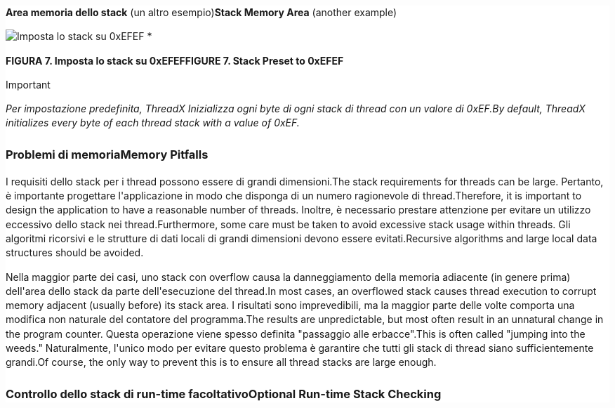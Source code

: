 <span data-ttu-id="ec1cd-360">**Area memoria dello stack** (un altro esempio)</span><span class="sxs-lookup"><span data-stu-id="ec1cd-360">**Stack Memory Area** (another example)</span></span>

![Imposta lo stack su 0xEFEF \*](./media/user-guide/stack-preset.png)

<span data-ttu-id="ec1cd-362">**FIGURA 7. Imposta lo stack su 0xEFEF**</span><span class="sxs-lookup"><span data-stu-id="ec1cd-362">**FIGURE 7. Stack Preset to 0xEFEF**</span></span>

> [!IMPORTANT]
> <span data-ttu-id="ec1cd-363">*Per impostazione predefinita, ThreadX Inizializza ogni byte di ogni stack di thread con un valore di 0xEF.*</span><span class="sxs-lookup"><span data-stu-id="ec1cd-363">*By default, ThreadX initializes every byte of each thread stack with a value of 0xEF.*</span></span>

### <a name="memory-pitfalls"></a><span data-ttu-id="ec1cd-364">Problemi di memoria</span><span class="sxs-lookup"><span data-stu-id="ec1cd-364">Memory Pitfalls</span></span>

<span data-ttu-id="ec1cd-365">I requisiti dello stack per i thread possono essere di grandi dimensioni.</span><span class="sxs-lookup"><span data-stu-id="ec1cd-365">The stack requirements for threads can be large.</span></span> <span data-ttu-id="ec1cd-366">Pertanto, è importante progettare l'applicazione in modo che disponga di un numero ragionevole di thread.</span><span class="sxs-lookup"><span data-stu-id="ec1cd-366">Therefore, it is important to design the application to have a reasonable number of threads.</span></span> <span data-ttu-id="ec1cd-367">Inoltre, è necessario prestare attenzione per evitare un utilizzo eccessivo dello stack nei thread.</span><span class="sxs-lookup"><span data-stu-id="ec1cd-367">Furthermore, some care must be taken to avoid excessive stack usage within threads.</span></span> <span data-ttu-id="ec1cd-368">Gli algoritmi ricorsivi e le strutture di dati locali di grandi dimensioni devono essere evitati.</span><span class="sxs-lookup"><span data-stu-id="ec1cd-368">Recursive algorithms and large local data structures should be avoided.</span></span>

<span data-ttu-id="ec1cd-369">Nella maggior parte dei casi, uno stack con overflow causa la danneggiamento della memoria adiacente (in genere prima) dell'area dello stack da parte dell'esecuzione del thread.</span><span class="sxs-lookup"><span data-stu-id="ec1cd-369">In most cases, an overflowed stack causes thread execution to corrupt memory adjacent (usually before) its stack area.</span></span> <span data-ttu-id="ec1cd-370">I risultati sono imprevedibili, ma la maggior parte delle volte comporta una modifica non naturale del contatore del programma.</span><span class="sxs-lookup"><span data-stu-id="ec1cd-370">The results are unpredictable, but most often result in an unnatural change in the program counter.</span></span> <span data-ttu-id="ec1cd-371">Questa operazione viene spesso definita "passaggio alle erbacce".</span><span class="sxs-lookup"><span data-stu-id="ec1cd-371">This is often called "jumping into the weeds."</span></span> <span data-ttu-id="ec1cd-372">Naturalmente, l'unico modo per evitare questo problema è garantire che tutti gli stack di thread siano sufficientemente grandi.</span><span class="sxs-lookup"><span data-stu-id="ec1cd-372">Of course, the only way to prevent this is to ensure all thread stacks are large enough.</span></span>

### <a name="optional-run-time-stack-checking"></a><span data-ttu-id="ec1cd-373">Controllo dello stack di run-time facoltativo</span><span class="sxs-lookup"><span data-stu-id="ec1cd-373">Optional Run-time Stack Checking</span></span>

